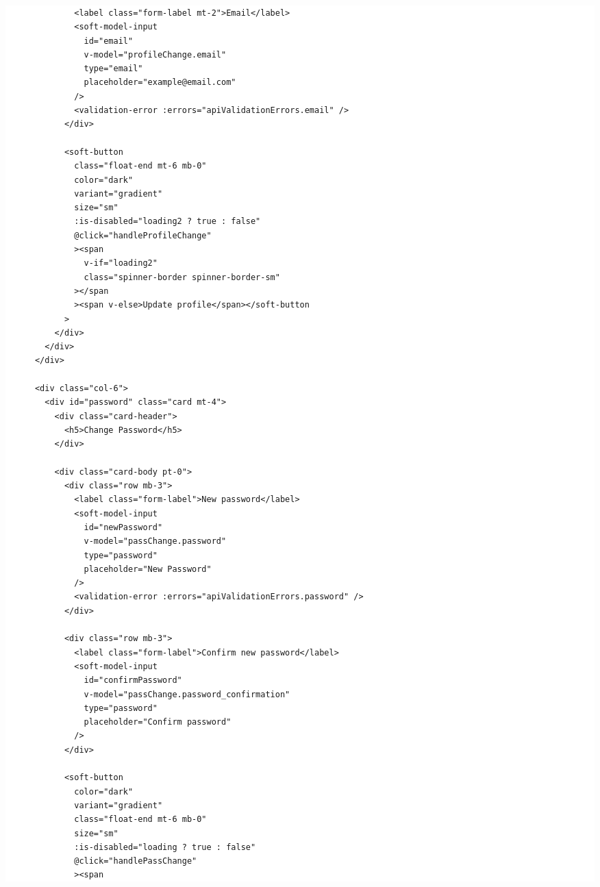 ```
              <label class="form-label mt-2">Email</label>
              <soft-model-input
                id="email"
                v-model="profileChange.email"
                type="email"
                placeholder="example@email.com"
              />
              <validation-error :errors="apiValidationErrors.email" />
            </div>

            <soft-button
              class="float-end mt-6 mb-0"
              color="dark"
              variant="gradient"
              size="sm"
              :is-disabled="loading2 ? true : false"
              @click="handleProfileChange"
              ><span
                v-if="loading2"
                class="spinner-border spinner-border-sm"
              ></span
              ><span v-else>Update profile</span></soft-button
            >
          </div>
        </div>
      </div>

      <div class="col-6">
        <div id="password" class="card mt-4">
          <div class="card-header">
            <h5>Change Password</h5>
          </div>

          <div class="card-body pt-0">
            <div class="row mb-3">
              <label class="form-label">New password</label>
              <soft-model-input
                id="newPassword"
                v-model="passChange.password"
                type="password"
                placeholder="New Password"
              />
              <validation-error :errors="apiValidationErrors.password" />
            </div>

            <div class="row mb-3">
              <label class="form-label">Confirm new password</label>
              <soft-model-input
                id="confirmPassword"
                v-model="passChange.password_confirmation"
                type="password"
                placeholder="Confirm password"
              />
            </div>

            <soft-button
              color="dark"
              variant="gradient"
              class="float-end mt-6 mb-0"
              size="sm"
              :is-disabled="loading ? true : false"
              @click="handlePassChange"
              ><span
```
